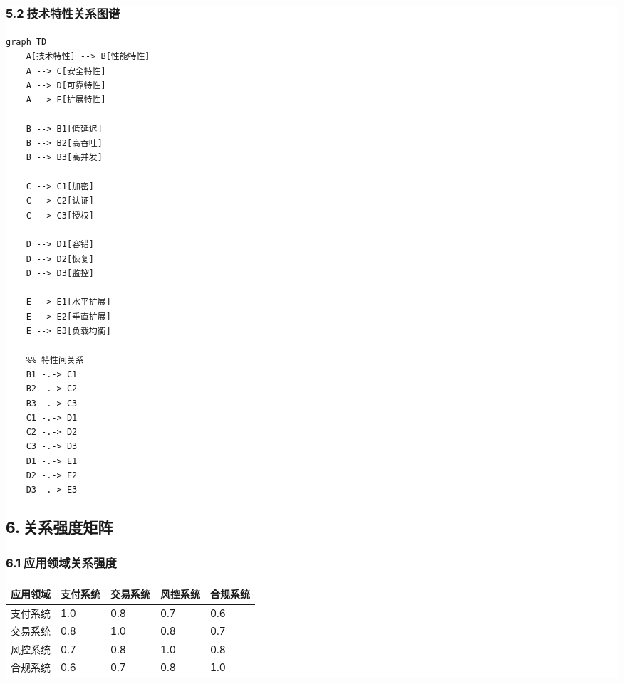 ### 5.2 技术特性关系图谱

```mermaid
graph TD
    A[技术特性] --> B[性能特性]
    A --> C[安全特性]
    A --> D[可靠特性]
    A --> E[扩展特性]
    
    B --> B1[低延迟]
    B --> B2[高吞吐]
    B --> B3[高并发]
    
    C --> C1[加密]
    C --> C2[认证]
    C --> C3[授权]
    
    D --> D1[容错]
    D --> D2[恢复]
    D --> D3[监控]
    
    E --> E1[水平扩展]
    E --> E2[垂直扩展]
    E --> E3[负载均衡]
    
    %% 特性间关系
    B1 -.-> C1
    B2 -.-> C2
    B3 -.-> C3
    C1 -.-> D1
    C2 -.-> D2
    C3 -.-> D3
    D1 -.-> E1
    D2 -.-> E2
    D3 -.-> E3
```

## 6. 关系强度矩阵

### 6.1 应用领域关系强度

| 应用领域 | 支付系统 | 交易系统 | 风控系统 | 合规系统 |
|----------|----------|----------|----------|----------|
| 支付系统 | 1.0 | 0.8 | 0.7 | 0.6 |
| 交易系统 | 0.8 | 1.0 | 0.8 | 0.7 |
| 风控系统 | 0.7 | 0.8 | 1.0 | 0.8 |
| 合规系统 | 0.6 | 0.7 | 0.8 | 1.0 |
